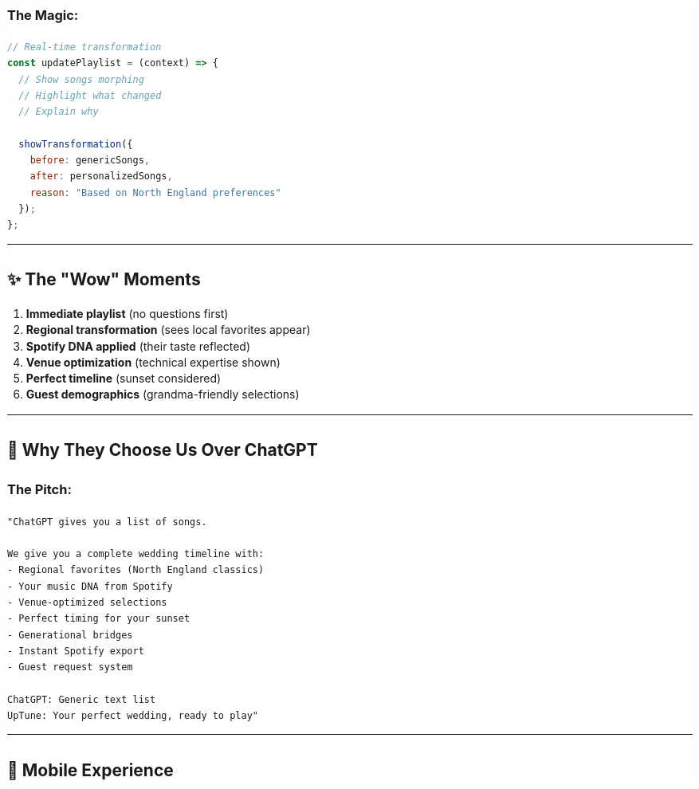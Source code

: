 ### The Magic:
```javascript
// Real-time transformation
const updatePlaylist = (context) => {
  // Show songs morphing
  // Highlight what changed
  // Explain why
  
  showTransformation({
    before: genericSongs,
    after: personalizedSongs,
    reason: "Based on North England preferences"
  });
};
```

---

## ✨ The "Wow" Moments

1. **Immediate playlist** (no questions first)
2. **Regional transformation** (sees local favorites appear)
3. **Spotify DNA applied** (their taste reflected)
4. **Venue optimization** (technical expertise shown)
5. **Perfect timeline** (sunset considered)
6. **Guest demographics** (grandma-friendly selections)

---

## 🎯 Why They Choose Us Over ChatGPT

### The Pitch:
```
"ChatGPT gives you a list of songs.

We give you a complete wedding timeline with:
- Regional favorites (North England classics)
- Your music DNA from Spotify
- Venue-optimized selections
- Perfect timing for your sunset
- Generational bridges
- Instant Spotify export
- Guest request system

ChatGPT: Generic text list
UpTune: Your perfect wedding, ready to play"
```

---

## 📱 Mobile Experience
